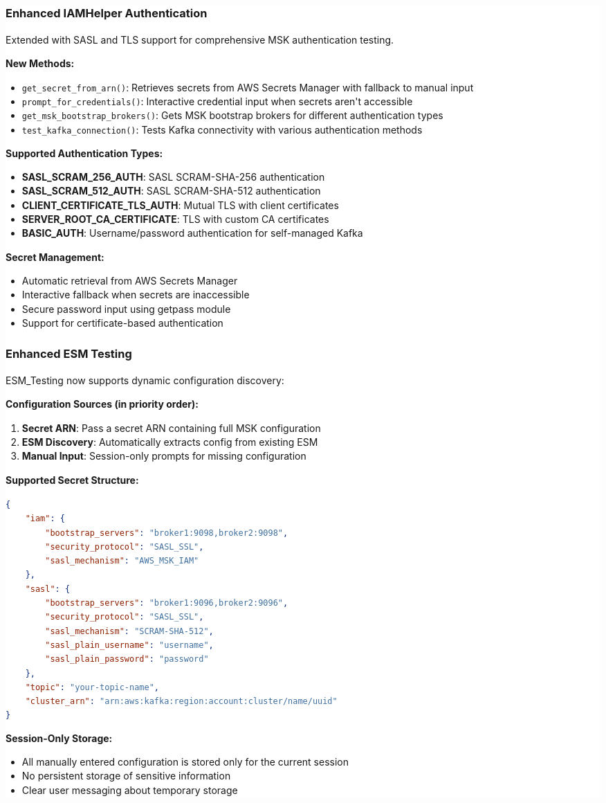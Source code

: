 ### Enhanced IAMHelper Authentication

Extended with SASL and TLS support for comprehensive MSK authentication testing.

**New Methods:**
- `get_secret_from_arn()`: Retrieves secrets from AWS Secrets Manager with fallback to manual input
- `prompt_for_credentials()`: Interactive credential input when secrets aren't accessible
- `get_msk_bootstrap_brokers()`: Gets MSK bootstrap brokers for different authentication types
- `test_kafka_connection()`: Tests Kafka connectivity with various authentication methods

**Supported Authentication Types:**
- **SASL_SCRAM_256_AUTH**: SASL SCRAM-SHA-256 authentication
- **SASL_SCRAM_512_AUTH**: SASL SCRAM-SHA-512 authentication  
- **CLIENT_CERTIFICATE_TLS_AUTH**: Mutual TLS with client certificates
- **SERVER_ROOT_CA_CERTIFICATE**: TLS with custom CA certificates
- **BASIC_AUTH**: Username/password authentication for self-managed Kafka

**Secret Management:**
- Automatic retrieval from AWS Secrets Manager
- Interactive fallback when secrets are inaccessible
- Secure password input using getpass module
- Support for certificate-based authentication

### Enhanced ESM Testing

ESM_Testing now supports dynamic configuration discovery:

**Configuration Sources (in priority order):**
1. **Secret ARN**: Pass a secret ARN containing full MSK configuration
2. **ESM Discovery**: Automatically extracts config from existing ESM
3. **Manual Input**: Session-only prompts for missing configuration

**Supported Secret Structure:**
```json
{
    "iam": {
        "bootstrap_servers": "broker1:9098,broker2:9098",
        "security_protocol": "SASL_SSL",
        "sasl_mechanism": "AWS_MSK_IAM"
    },
    "sasl": {
        "bootstrap_servers": "broker1:9096,broker2:9096",
        "security_protocol": "SASL_SSL",
        "sasl_mechanism": "SCRAM-SHA-512",
        "sasl_plain_username": "username",
        "sasl_plain_password": "password"
    },
    "topic": "your-topic-name",
    "cluster_arn": "arn:aws:kafka:region:account:cluster/name/uuid"
}
```

**Session-Only Storage:**
- All manually entered configuration is stored only for the current session
- No persistent storage of sensitive information
- Clear user messaging about temporary storage
